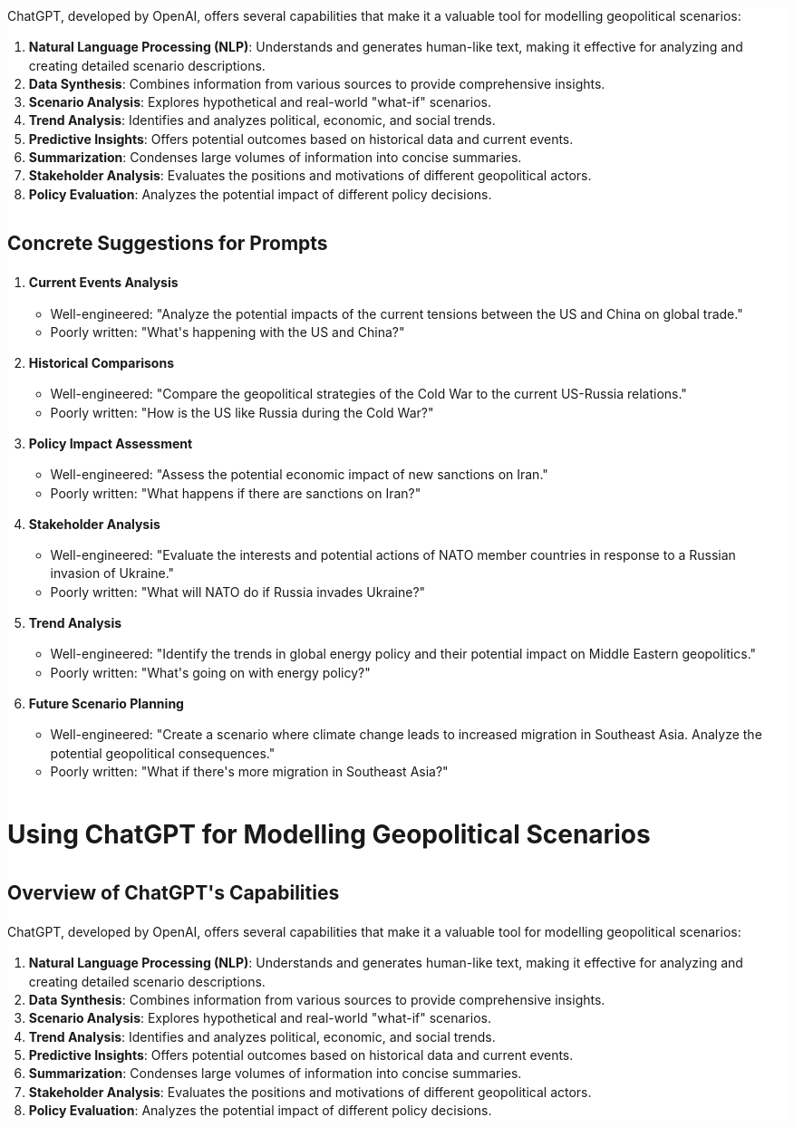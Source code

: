 ChatGPT, developed by OpenAI, offers several capabilities that make it a valuable tool for modelling geopolitical scenarios:

1. **Natural Language Processing (NLP)**: Understands and generates human-like text, making it effective for analyzing and creating detailed scenario descriptions.
2. **Data Synthesis**: Combines information from various sources to provide comprehensive insights.
3. **Scenario Analysis**: Explores hypothetical and real-world "what-if" scenarios.
4. **Trend Analysis**: Identifies and analyzes political, economic, and social trends.
5. **Predictive Insights**: Offers potential outcomes based on historical data and current events.
6. **Summarization**: Condenses large volumes of information into concise summaries.
7. **Stakeholder Analysis**: Evaluates the positions and motivations of different geopolitical actors.
8. **Policy Evaluation**: Analyzes the potential impact of different policy decisions.

## Concrete Suggestions for Prompts

1. **Current Events Analysis**
   - Well-engineered: "Analyze the potential impacts of the current tensions between the US and China on global trade."
   - Poorly written: "What's happening with the US and China?"

2. **Historical Comparisons**
   - Well-engineered: "Compare the geopolitical strategies of the Cold War to the current US-Russia relations."
   - Poorly written: "How is the US like Russia during the Cold War?"

3. **Policy Impact Assessment**
   - Well-engineered: "Assess the potential economic impact of new sanctions on Iran."
   - Poorly written: "What happens if there are sanctions on Iran?"

4. **Stakeholder Analysis**
   - Well-engineered: "Evaluate the interests and potential actions of NATO member countries in response to a Russian invasion of Ukraine."
   - Poorly written: "What will NATO do if Russia invades Ukraine?"

5. **Trend Analysis**
   - Well-engineered: "Identify the trends in global energy policy and their potential impact on Middle Eastern geopolitics."
   - Poorly written: "What's going on with energy policy?"

6. **Future Scenario Planning**
   - Well-engineered: "Create a scenario where climate change leads to increased migration in Southeast Asia. Analyze the potential geopolitical consequences."
   - Poorly written: "What if there's more migration in Southeast Asia?"
# Using ChatGPT for Modelling Geopolitical Scenarios

## Overview of ChatGPT's Capabilities

ChatGPT, developed by OpenAI, offers several capabilities that make it a valuable tool for modelling geopolitical scenarios:

1. **Natural Language Processing (NLP)**: Understands and generates human-like text, making it effective for analyzing and creating detailed scenario descriptions.
2. **Data Synthesis**: Combines information from various sources to provide comprehensive insights.
3. **Scenario Analysis**: Explores hypothetical and real-world "what-if" scenarios.
4. **Trend Analysis**: Identifies and analyzes political, economic, and social trends.
5. **Predictive Insights**: Offers potential outcomes based on historical data and current events.
6. **Summarization**: Condenses large volumes of information into concise summaries.
7. **Stakeholder Analysis**: Evaluates the positions and motivations of different geopolitical actors.
8. **Policy Evaluation**: Analyzes the potential impact of different policy decisions.
